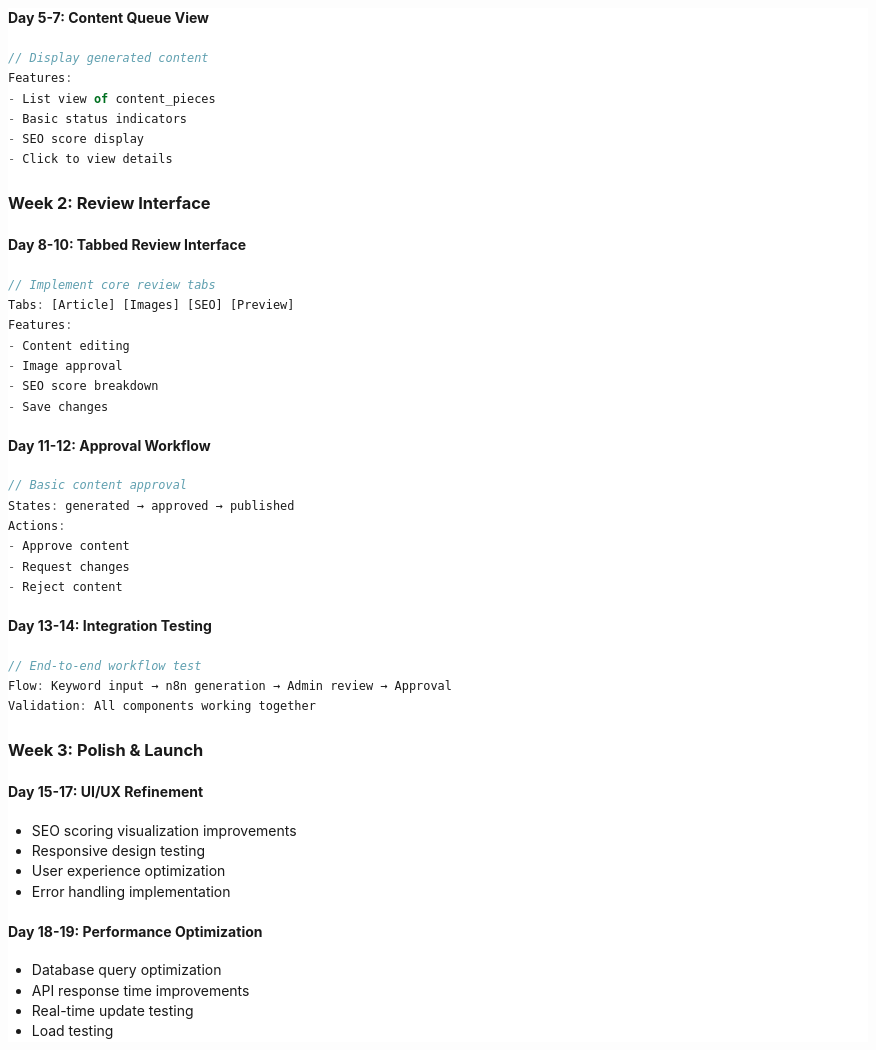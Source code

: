 #### **Day 5-7: Content Queue View**
```typescript
// Display generated content
Features:
- List view of content_pieces
- Basic status indicators
- SEO score display
- Click to view details
```

### **Week 2: Review Interface**

#### **Day 8-10: Tabbed Review Interface**
```typescript
// Implement core review tabs
Tabs: [Article] [Images] [SEO] [Preview]
Features:
- Content editing
- Image approval
- SEO score breakdown
- Save changes
```

#### **Day 11-12: Approval Workflow**
```typescript
// Basic content approval
States: generated → approved → published
Actions:
- Approve content
- Request changes  
- Reject content
```

#### **Day 13-14: Integration Testing**
```javascript
// End-to-end workflow test
Flow: Keyword input → n8n generation → Admin review → Approval
Validation: All components working together
```

### **Week 3: Polish & Launch**

#### **Day 15-17: UI/UX Refinement**
- SEO scoring visualization improvements
- Responsive design testing
- User experience optimization
- Error handling implementation

#### **Day 18-19: Performance Optimization**
- Database query optimization
- API response time improvements
- Real-time update testing
- Load testing
